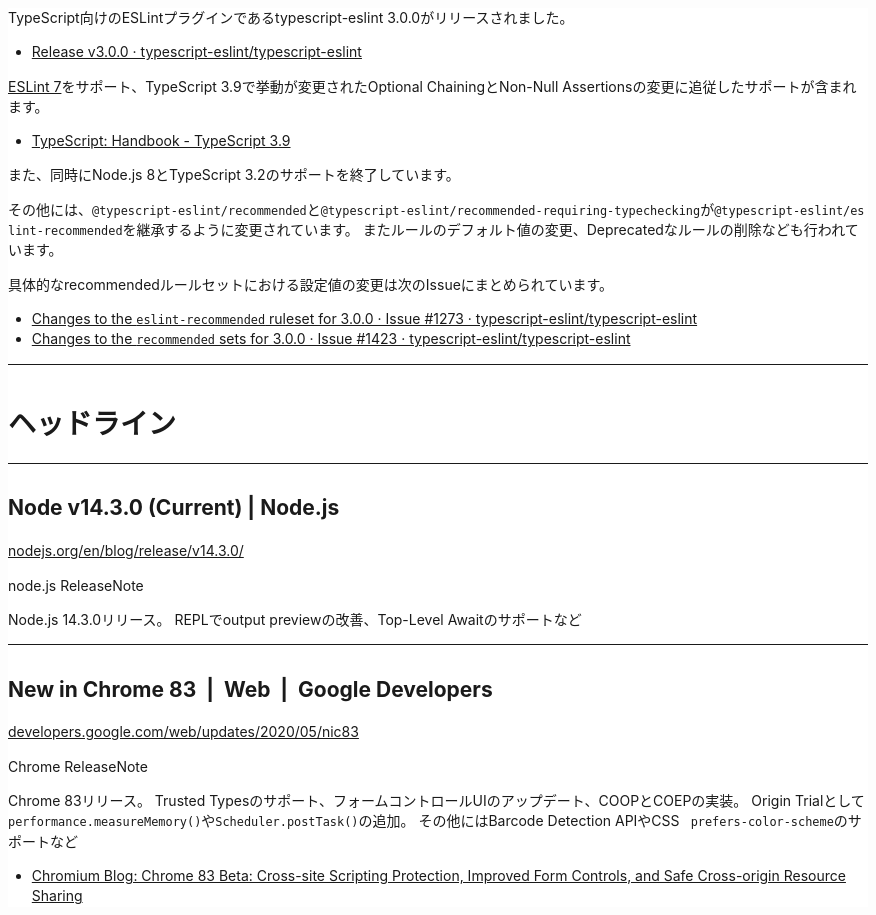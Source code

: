 TypeScript向けのESLintプラグインであるtypescript-eslint 3.0.0がリリースされました。

- [Release v3.0.0 · typescript-eslint/typescript-eslint](https://github.com/typescript-eslint/typescript-eslint/releases/tag/v3.0.0)

[ESLint 7](https://eslint.org/blog/2020/02/whats-coming-in-eslint-7.0.0)をサポート、TypeScript 3.9で挙動が変更されたOptional ChainingとNon-Null Assertionsの変更に追従したサポートが含まれます。

- [TypeScript: Handbook - TypeScript 3.9](https://www.typescriptlang.org/docs/handbook/release-notes/typescript-3-9.html#parsing-differences-in-optional-chaining-and-non-null-assertions)

また、同時にNode.js 8とTypeScript 3.2のサポートを終了しています。

その他には、`@typescript-eslint/recommended`と`@typescript-eslint/recommended-requiring-typechecking`が`@typescript-eslint/eslint-recommended`を継承するように変更されています。
またルールのデフォルト値の変更、Deprecatedなルールの削除なども行われています。

具体的なrecommendedルールセットにおける設定値の変更は次のIssueにまとめられています。

- [Changes to the `eslint-recommended` ruleset for 3.0.0 · Issue #1273 · typescript-eslint/typescript-eslint](https://github.com/typescript-eslint/typescript-eslint/issues/1273)
- [Changes to the `recommended` sets for 3.0.0 · Issue #1423 · typescript-eslint/typescript-eslint](https://github.com/typescript-eslint/typescript-eslint/issues/1423)

----

<h1 class="site-genre">ヘッドライン</h1>

----

## Node v14.3.0 (Current) | Node.js
[nodejs.org/en/blog/release/v14.3.0/](https://nodejs.org/en/blog/release/v14.3.0/ "Node v14.3.0 (Current) | Node.js")
<p class="jser-tags jser-tag-icon"><span class="jser-tag">node.js</span> <span class="jser-tag">ReleaseNote</span></p>

Node.js 14.3.0リリース。
REPLでoutput previewの改善、Top-Level Awaitのサポートなど


----

## New in Chrome 83  |  Web  |  Google Developers
[developers.google.com/web/updates/2020/05/nic83](https://developers.google.com/web/updates/2020/05/nic83 "New in Chrome 83  |  Web  |  Google Developers")
<p class="jser-tags jser-tag-icon"><span class="jser-tag">Chrome</span> <span class="jser-tag">ReleaseNote</span></p>

Chrome 83リリース。
Trusted Typesのサポート、フォームコントロールUIのアップデート、COOPとCOEPの実装。
Origin Trialとして`performance.measureMemory()`や`Scheduler.postTask()`の追加。
その他にはBarcode Detection APIやCSS ` prefers-color-scheme`のサポートなど

- [Chromium Blog: Chrome 83 Beta: Cross-site Scripting Protection, Improved Form Controls, and Safe Cross-origin Resource Sharing](https://blog.chromium.org/2020/04/chrome-83-beta-cross-site-scripting.html "Chromium Blog: Chrome 83 Beta: Cross-site Scripting Protection, Improved Form Controls, and Safe Cross-origin Resource Sharing")
